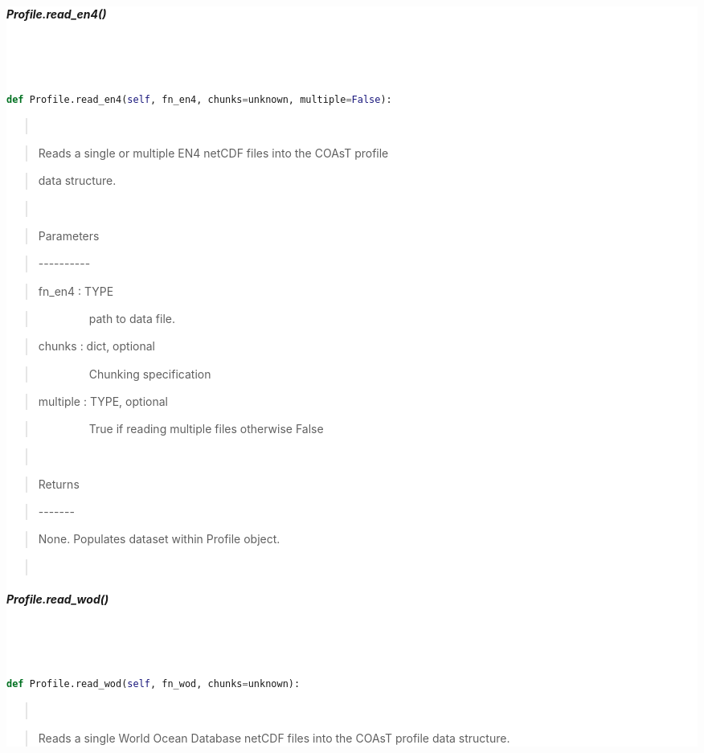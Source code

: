 

##### Profile.read_en4()

```python



def Profile.read_en4(self, fn_en4, chunks=unknown, multiple=False):

```

> <br />

> Reads a single or multiple EN4 netCDF files into the COAsT profile<br />

> data structure.<br />

> <br />

> Parameters<br />

> ----------<br />

> fn_en4 : TYPE<br />

> &nbsp;&nbsp;&nbsp;&nbsp;&nbsp;&nbsp;&nbsp;&nbsp;&nbsp;&nbsp;&nbsp;&nbsp;&nbsp;&nbsp;&nbsp;  path to data file.<br />

> chunks : dict, optional<br />

> &nbsp;&nbsp;&nbsp;&nbsp;&nbsp;&nbsp;&nbsp;&nbsp;&nbsp;&nbsp;&nbsp;&nbsp;&nbsp;&nbsp;&nbsp;  Chunking specification<br />

> multiple : TYPE, optional<br />

> &nbsp;&nbsp;&nbsp;&nbsp;&nbsp;&nbsp;&nbsp;&nbsp;&nbsp;&nbsp;&nbsp;&nbsp;&nbsp;&nbsp;&nbsp;  True if reading multiple files otherwise False<br />

> <br />

> Returns<br />

> -------<br />

> None. Populates dataset within Profile object.<br />

> <br />

##### Profile.read_wod()

```python



def Profile.read_wod(self, fn_wod, chunks=unknown):

```

> <br />

> Reads a single World Ocean Database netCDF files into the COAsT profile data structure.<br />
